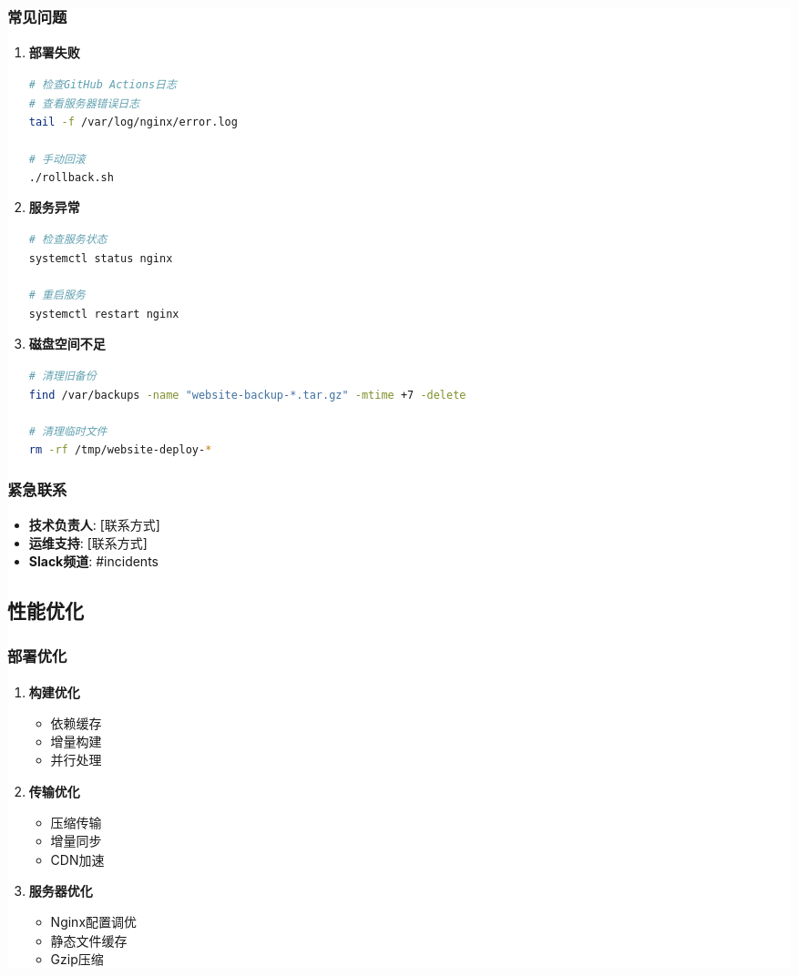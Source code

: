 ### 常见问题

1. **部署失败**
   ```bash
   # 检查GitHub Actions日志
   # 查看服务器错误日志
   tail -f /var/log/nginx/error.log
   
   # 手动回滚
   ./rollback.sh
   ```

2. **服务异常**
   ```bash
   # 检查服务状态
   systemctl status nginx
   
   # 重启服务
   systemctl restart nginx
   ```

3. **磁盘空间不足**
   ```bash
   # 清理旧备份
   find /var/backups -name "website-backup-*.tar.gz" -mtime +7 -delete
   
   # 清理临时文件
   rm -rf /tmp/website-deploy-*
   ```

### 紧急联系

- **技术负责人**: [联系方式]
- **运维支持**: [联系方式]  
- **Slack频道**: #incidents

## 性能优化

### 部署优化

1. **构建优化**
   - 依赖缓存
   - 增量构建
   - 并行处理

2. **传输优化**
   - 压缩传输
   - 增量同步
   - CDN加速

3. **服务器优化**
   - Nginx配置调优
   - 静态文件缓存
   - Gzip压缩
